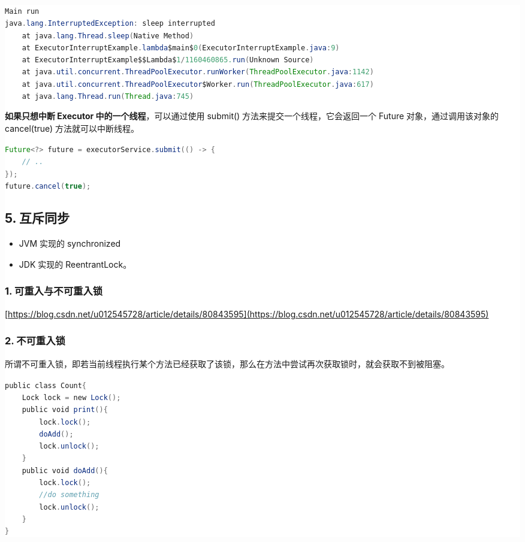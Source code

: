 ```java
Main run
java.lang.InterruptedException: sleep interrupted
    at java.lang.Thread.sleep(Native Method)
    at ExecutorInterruptExample.lambda$main$0(ExecutorInterruptExample.java:9)
    at ExecutorInterruptExample$$Lambda$1/1160460865.run(Unknown Source)
    at java.util.concurrent.ThreadPoolExecutor.runWorker(ThreadPoolExecutor.java:1142)
    at java.util.concurrent.ThreadPoolExecutor$Worker.run(ThreadPoolExecutor.java:617)
    at java.lang.Thread.run(Thread.java:745)

```

**如果只想中断 Executor 中的一个线程**，可以通过使用 submit() 方法来提交一个线程，它会返回一个 Future 对象，通过调用该对象的 cancel(true) 方法就可以中断线程。

```java
Future<?> future = executorService.submit(() -> {
    // ..
});
future.cancel(true);


```

## 5. 互斥同步

* JVM 实现的 synchronized

* JDK 实现的 ReentrantLock。

### 1. 可重入与不可重入锁

[https://blog.csdn.net/u012545728/article/details/80843595](https://blog.csdn.net/u012545728/article/details/80843595)

### 2. 不可重入锁

所谓不可重入锁，即若当前线程执行某个方法已经获取了该锁，那么在方法中尝试再次获取锁时，就会获取不到被阻塞。

```java
public class Count{
    Lock lock = new Lock();
    public void print(){
        lock.lock();
        doAdd();
        lock.unlock();
    }
    public void doAdd(){
        lock.lock();
        //do something
        lock.unlock();
    }
}

```
